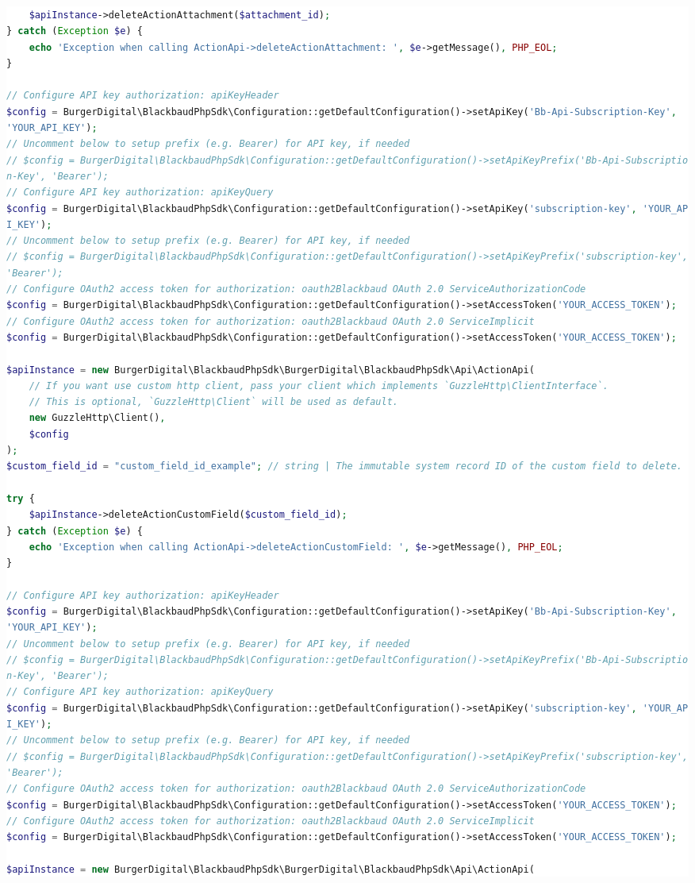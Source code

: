 ```php
    $apiInstance->deleteActionAttachment($attachment_id);
} catch (Exception $e) {
    echo 'Exception when calling ActionApi->deleteActionAttachment: ', $e->getMessage(), PHP_EOL;
}

// Configure API key authorization: apiKeyHeader
$config = BurgerDigital\BlackbaudPhpSdk\Configuration::getDefaultConfiguration()->setApiKey('Bb-Api-Subscription-Key', 'YOUR_API_KEY');
// Uncomment below to setup prefix (e.g. Bearer) for API key, if needed
// $config = BurgerDigital\BlackbaudPhpSdk\Configuration::getDefaultConfiguration()->setApiKeyPrefix('Bb-Api-Subscription-Key', 'Bearer');
// Configure API key authorization: apiKeyQuery
$config = BurgerDigital\BlackbaudPhpSdk\Configuration::getDefaultConfiguration()->setApiKey('subscription-key', 'YOUR_API_KEY');
// Uncomment below to setup prefix (e.g. Bearer) for API key, if needed
// $config = BurgerDigital\BlackbaudPhpSdk\Configuration::getDefaultConfiguration()->setApiKeyPrefix('subscription-key', 'Bearer');
// Configure OAuth2 access token for authorization: oauth2Blackbaud OAuth 2.0 ServiceAuthorizationCode
$config = BurgerDigital\BlackbaudPhpSdk\Configuration::getDefaultConfiguration()->setAccessToken('YOUR_ACCESS_TOKEN');
// Configure OAuth2 access token for authorization: oauth2Blackbaud OAuth 2.0 ServiceImplicit
$config = BurgerDigital\BlackbaudPhpSdk\Configuration::getDefaultConfiguration()->setAccessToken('YOUR_ACCESS_TOKEN');

$apiInstance = new BurgerDigital\BlackbaudPhpSdk\BurgerDigital\BlackbaudPhpSdk\Api\ActionApi(
    // If you want use custom http client, pass your client which implements `GuzzleHttp\ClientInterface`.
    // This is optional, `GuzzleHttp\Client` will be used as default.
    new GuzzleHttp\Client(),
    $config
);
$custom_field_id = "custom_field_id_example"; // string | The immutable system record ID of the custom field to delete.

try {
    $apiInstance->deleteActionCustomField($custom_field_id);
} catch (Exception $e) {
    echo 'Exception when calling ActionApi->deleteActionCustomField: ', $e->getMessage(), PHP_EOL;
}

// Configure API key authorization: apiKeyHeader
$config = BurgerDigital\BlackbaudPhpSdk\Configuration::getDefaultConfiguration()->setApiKey('Bb-Api-Subscription-Key', 'YOUR_API_KEY');
// Uncomment below to setup prefix (e.g. Bearer) for API key, if needed
// $config = BurgerDigital\BlackbaudPhpSdk\Configuration::getDefaultConfiguration()->setApiKeyPrefix('Bb-Api-Subscription-Key', 'Bearer');
// Configure API key authorization: apiKeyQuery
$config = BurgerDigital\BlackbaudPhpSdk\Configuration::getDefaultConfiguration()->setApiKey('subscription-key', 'YOUR_API_KEY');
// Uncomment below to setup prefix (e.g. Bearer) for API key, if needed
// $config = BurgerDigital\BlackbaudPhpSdk\Configuration::getDefaultConfiguration()->setApiKeyPrefix('subscription-key', 'Bearer');
// Configure OAuth2 access token for authorization: oauth2Blackbaud OAuth 2.0 ServiceAuthorizationCode
$config = BurgerDigital\BlackbaudPhpSdk\Configuration::getDefaultConfiguration()->setAccessToken('YOUR_ACCESS_TOKEN');
// Configure OAuth2 access token for authorization: oauth2Blackbaud OAuth 2.0 ServiceImplicit
$config = BurgerDigital\BlackbaudPhpSdk\Configuration::getDefaultConfiguration()->setAccessToken('YOUR_ACCESS_TOKEN');

$apiInstance = new BurgerDigital\BlackbaudPhpSdk\BurgerDigital\BlackbaudPhpSdk\Api\ActionApi(
```